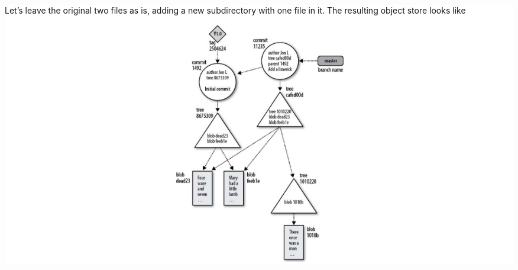 Let’s leave the original two files as is, adding a new subdirectory with one file in it. The resulting object store looks like

<p align="center">
<img src="./assets/git/git-objects-after-commit.png" alt="drawing" width="500" height="400" style="center" />
</p>
